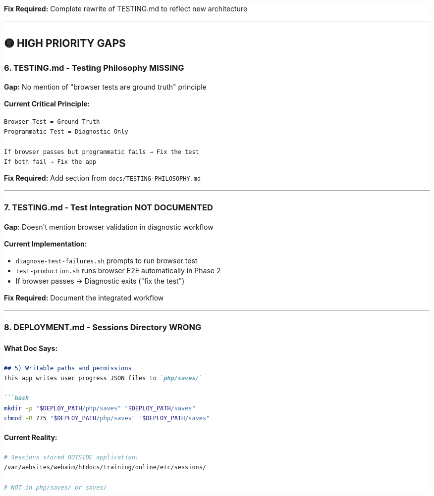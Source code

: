 **Fix Required:**
Complete rewrite of TESTING.md to reflect new architecture

---

## 🟡 HIGH PRIORITY GAPS

### 6. TESTING.md - Testing Philosophy **MISSING**

**Gap:** No mention of "browser tests are ground truth" principle

**Current Critical Principle:**
```
Browser Test = Ground Truth
Programmatic Test = Diagnostic Only

If browser passes but programmatic fails → Fix the test
If both fail → Fix the app
```

**Fix Required:**
Add section from `docs/TESTING-PHILOSOPHY.md`

---

### 7. TESTING.md - Test Integration **NOT DOCUMENTED**

**Gap:** Doesn't mention browser validation in diagnostic workflow

**Current Implementation:**
- `diagnose-test-failures.sh` prompts to run browser test
- `test-production.sh` runs browser E2E automatically in Phase 2
- If browser passes → Diagnostic exits ("fix the test")

**Fix Required:**
Document the integrated workflow

---

### 8. DEPLOYMENT.md - Sessions Directory **WRONG**

#### **What Doc Says:**
```markdown
## 5) Writable paths and permissions
This app writes user progress JSON files to `php/saves/`

```bash
mkdir -p "$DEPLOY_PATH/php/saves" "$DEPLOY_PATH/saves"
chmod -R 775 "$DEPLOY_PATH/php/saves" "$DEPLOY_PATH/saves"
```

#### **Current Reality:**
```bash
# Sessions stored OUTSIDE application:
/var/websites/webaim/htdocs/training/online/etc/sessions/

# NOT in php/saves/ or saves/
```
